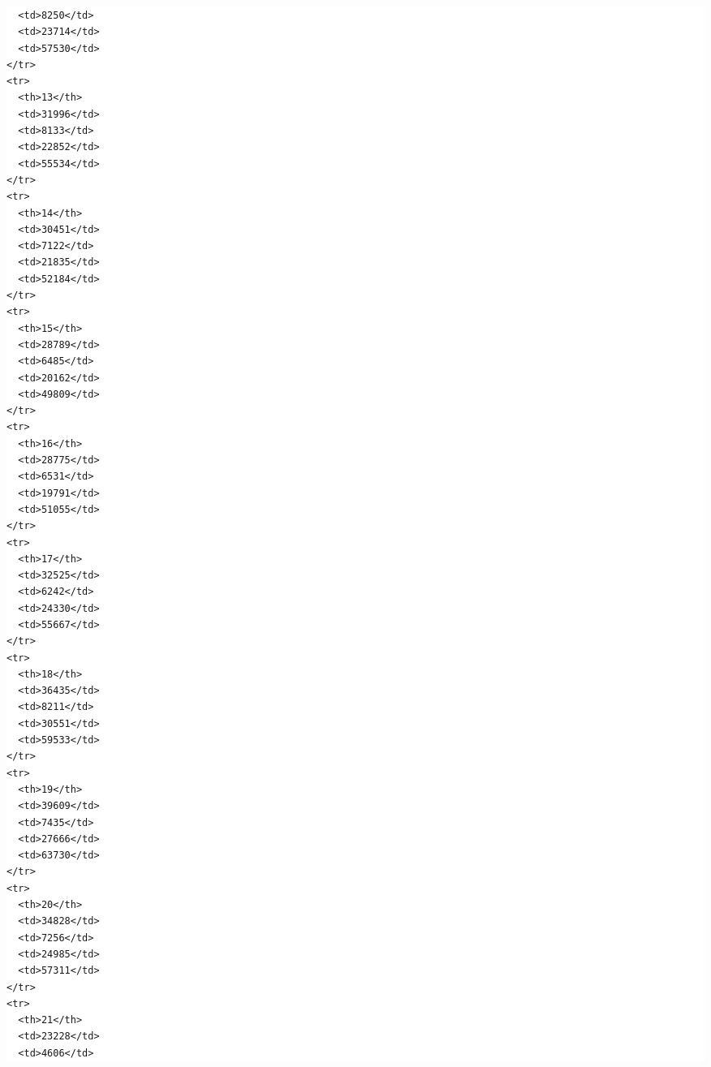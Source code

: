       <td>8250</td>
      <td>23714</td>
      <td>57530</td>
    </tr>
    <tr>
      <th>13</th>
      <td>31996</td>
      <td>8133</td>
      <td>22852</td>
      <td>55534</td>
    </tr>
    <tr>
      <th>14</th>
      <td>30451</td>
      <td>7122</td>
      <td>21835</td>
      <td>52184</td>
    </tr>
    <tr>
      <th>15</th>
      <td>28789</td>
      <td>6485</td>
      <td>20162</td>
      <td>49809</td>
    </tr>
    <tr>
      <th>16</th>
      <td>28775</td>
      <td>6531</td>
      <td>19791</td>
      <td>51055</td>
    </tr>
    <tr>
      <th>17</th>
      <td>32525</td>
      <td>6242</td>
      <td>24330</td>
      <td>55667</td>
    </tr>
    <tr>
      <th>18</th>
      <td>36435</td>
      <td>8211</td>
      <td>30551</td>
      <td>59533</td>
    </tr>
    <tr>
      <th>19</th>
      <td>39609</td>
      <td>7435</td>
      <td>27666</td>
      <td>63730</td>
    </tr>
    <tr>
      <th>20</th>
      <td>34828</td>
      <td>7256</td>
      <td>24985</td>
      <td>57311</td>
    </tr>
    <tr>
      <th>21</th>
      <td>23228</td>
      <td>4606</td>